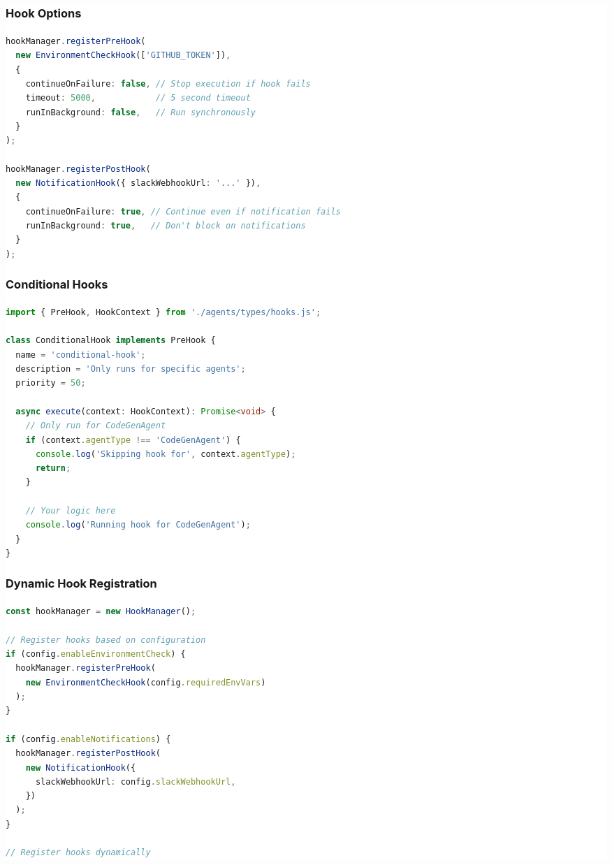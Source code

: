 ### Hook Options

```typescript
hookManager.registerPreHook(
  new EnvironmentCheckHook(['GITHUB_TOKEN']),
  {
    continueOnFailure: false, // Stop execution if hook fails
    timeout: 5000,            // 5 second timeout
    runInBackground: false,   // Run synchronously
  }
);

hookManager.registerPostHook(
  new NotificationHook({ slackWebhookUrl: '...' }),
  {
    continueOnFailure: true, // Continue even if notification fails
    runInBackground: true,   // Don't block on notifications
  }
);
```

### Conditional Hooks

```typescript
import { PreHook, HookContext } from './agents/types/hooks.js';

class ConditionalHook implements PreHook {
  name = 'conditional-hook';
  description = 'Only runs for specific agents';
  priority = 50;

  async execute(context: HookContext): Promise<void> {
    // Only run for CodeGenAgent
    if (context.agentType !== 'CodeGenAgent') {
      console.log('Skipping hook for', context.agentType);
      return;
    }

    // Your logic here
    console.log('Running hook for CodeGenAgent');
  }
}
```

### Dynamic Hook Registration

```typescript
const hookManager = new HookManager();

// Register hooks based on configuration
if (config.enableEnvironmentCheck) {
  hookManager.registerPreHook(
    new EnvironmentCheckHook(config.requiredEnvVars)
  );
}

if (config.enableNotifications) {
  hookManager.registerPostHook(
    new NotificationHook({
      slackWebhookUrl: config.slackWebhookUrl,
    })
  );
}

// Register hooks dynamically
```